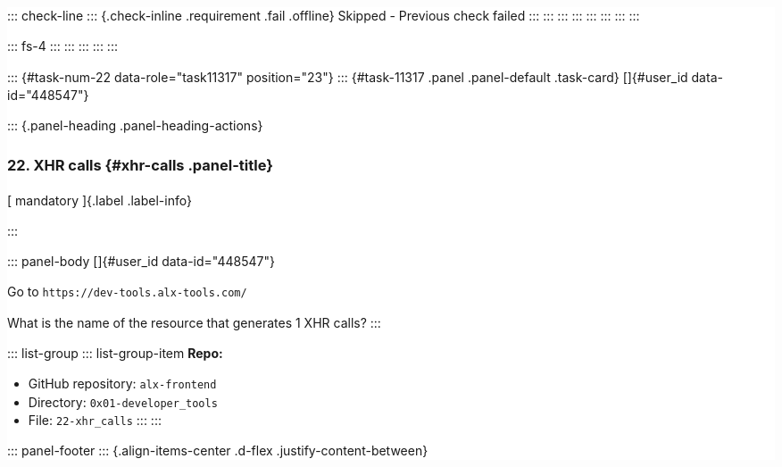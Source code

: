 ::: check-line
::: {.check-inline .requirement .fail .offline}
Skipped - Previous check failed
:::
:::
:::
:::
:::
:::
:::
:::

</div>

::: fs-4
:::
:::
:::
:::
:::

::: {#task-num-22 data-role="task11317" position="23"}
::: {#task-11317 .panel .panel-default .task-card}
[]{#user_id data-id="448547"}

::: {.panel-heading .panel-heading-actions}
### 22. XHR calls {#xhr-calls .panel-title}

<div>

[ mandatory ]{.label .label-info}

</div>
:::

::: panel-body
[]{#user_id data-id="448547"}

Go to `https://dev-tools.alx-tools.com/`

What is the name of the resource that generates 1 XHR calls?
:::

::: list-group
::: list-group-item
**Repo:**

-   GitHub repository: `alx-frontend`
-   Directory: `0x01-developer_tools`
-   File: `22-xhr_calls`
:::
:::

::: panel-footer
::: {.align-items-center .d-flex .justify-content-between}
<div>

